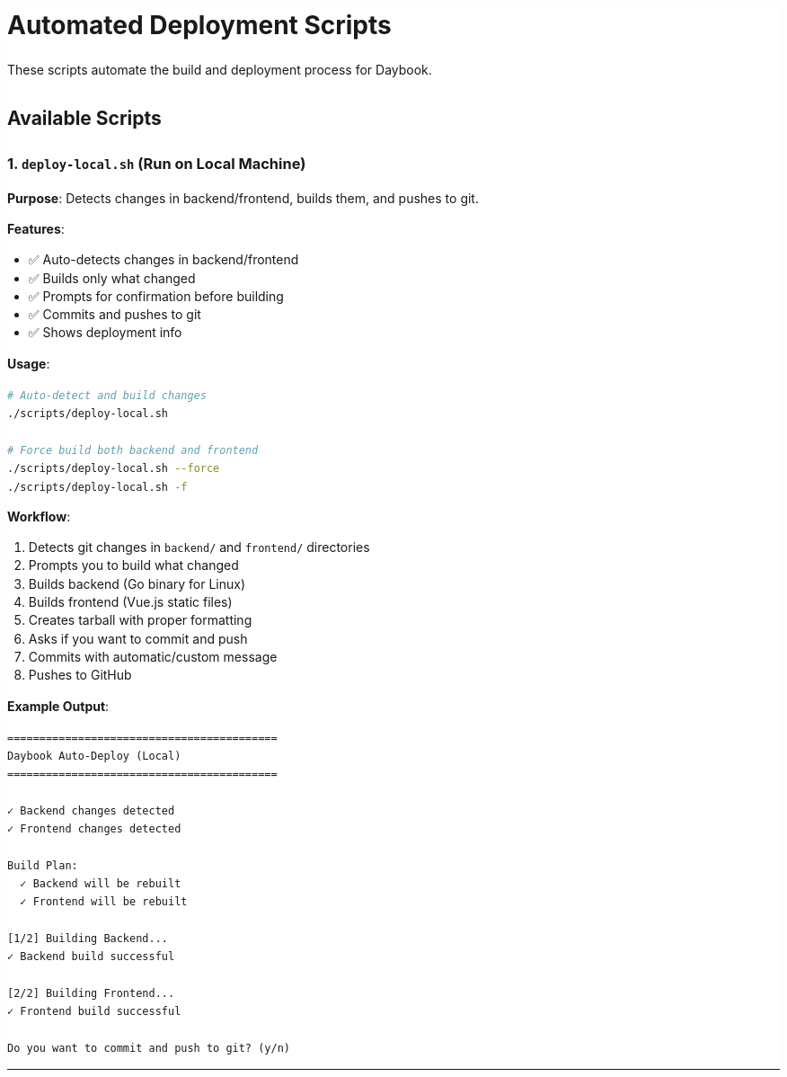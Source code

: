 # Automated Deployment Scripts

These scripts automate the build and deployment process for Daybook.

## Available Scripts

### 1. `deploy-local.sh` (Run on Local Machine)

**Purpose**: Detects changes in backend/frontend, builds them, and pushes to git.

**Features**:
- ✅ Auto-detects changes in backend/frontend
- ✅ Builds only what changed
- ✅ Prompts for confirmation before building
- ✅ Commits and pushes to git
- ✅ Shows deployment info

**Usage**:

```bash
# Auto-detect and build changes
./scripts/deploy-local.sh

# Force build both backend and frontend
./scripts/deploy-local.sh --force
./scripts/deploy-local.sh -f
```

**Workflow**:
1. Detects git changes in `backend/` and `frontend/` directories
2. Prompts you to build what changed
3. Builds backend (Go binary for Linux)
4. Builds frontend (Vue.js static files)
5. Creates tarball with proper formatting
6. Asks if you want to commit and push
7. Commits with automatic/custom message
8. Pushes to GitHub

**Example Output**:
```
==========================================
Daybook Auto-Deploy (Local)
==========================================

✓ Backend changes detected
✓ Frontend changes detected

Build Plan:
  ✓ Backend will be rebuilt
  ✓ Frontend will be rebuilt

[1/2] Building Backend...
✓ Backend build successful

[2/2] Building Frontend...
✓ Frontend build successful

Do you want to commit and push to git? (y/n)
```

---